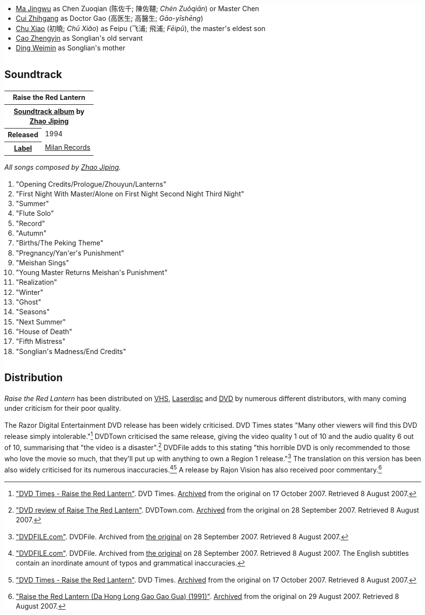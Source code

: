 - [Ma Jingwu](https://en.wikipedia.org/w/index.php?title=Ma_Jingwu&action=edit&redlink=1 "Ma Jingwu (page does not exist)") as Chen Zuoqian (陈佐千; 陳佐韆; *Chén Zuǒqiān*) or Master Chen
- [Cui Zhihgang](https://en.wikipedia.org/w/index.php?title=Cui_Zhihgang&action=edit&redlink=1 "Cui Zhihgang (page does not exist)") as Doctor Gao (高医生; 高醫生; *Gāo-yīshēng*)
- [Chu Xiao](https://en.wikipedia.org/w/index.php?title=Chu_Xiao&action=edit&redlink=1 "Chu Xiao (page does not exist)") (初曉; *Chū Xiǎo*) as Feipu (飞浦; 飛浦; *Fēipǔ*), the master's eldest son
- [Cao Zhengyin](https://en.wikipedia.org/w/index.php?title=Cao_Zhengyin&action=edit&redlink=1 "Cao Zhengyin (page does not exist)") as Songlian's old servant
- [Ding Weimin](https://en.wikipedia.org/w/index.php?title=Ding_Weimin&action=edit&redlink=1 "Ding Weimin (page does not exist)") as Songlian's mother

## Soundtrack

<table><tbody><tr><th colspan="2">Raise the Red Lantern</th></tr><tr><th colspan="2"><a href="https://en.wikipedia.org/wiki/Soundtrack_album">Soundtrack album</a> by<div><a href="https://en.wikipedia.org/wiki/Zhao_Jiping">Zhao Jiping</a></div></th></tr><tr><th>Released</th><td>1994</td></tr><tr><th><a href="https://en.wikipedia.org/wiki/Record_label">Label</a></th><td><a href="https://en.wikipedia.org/wiki/Milan_Records">Milan Records</a></td></tr></tbody></table>

*All songs composed by [Zhao Jiping](https://en.wikipedia.org/wiki/Zhao_Jiping "Zhao Jiping").*

1. "Opening Credits/Prologue/Zhouyun/Lanterns"
2. "First Night With Master/Alone on First Night Second Night Third Night"
3. "Summer"
4. "Flute Solo"
5. "Record"
6. "Autumn"
7. "Births/The Peking Theme"
8. "Pregnancy/Yan'er's Punishment"
9. "Meishan Sings"
10. "Young Master Returns Meishan's Punishment"
11. "Realization"
12. "Winter"
13. "Ghost"
14. "Seasons"
15. "Next Summer"
16. "House of Death"
17. "Fifth Mistress"
18. "Songlian's Madness/End Credits"

## Distribution

*Raise the Red Lantern* has been distributed on [VHS](https://en.wikipedia.org/wiki/VHS "VHS"), [Laserdisc](https://en.wikipedia.org/wiki/Laserdisc "Laserdisc") and [DVD](https://en.wikipedia.org/wiki/DVD "DVD") by numerous different distributors, with many coming under criticism for their poor quality.

The Razor Digital Entertainment DVD release has been widely criticised. DVD Times states "Many other viewers will find this DVD release simply intolerable."[^7] DVDTown criticised the same release, giving the video quality 1 out of 10 and the audio quality 6 out of 10, summarising that "the video is a disaster".[^8] DVDFile adds to this stating "this horrible DVD is only recommended to those who love the movie so much, that they’ll put up with anything to own a Region 1 release."[^9] The translation on this version has been also widely criticised for its numerous inaccuracies.[^10][^11] A release by Rajon Vision has also received poor commentary.[^12]


[^hkmdb-1]: ["Raise the Red Lantern"](https://hkmdb.com/db/movies/view.mhtml?id=11080&display_set=eng). *[Hong Kong Movie Database](https://en.wikipedia.org/wiki/Hong_Kong_Movie_Database "Hong Kong Movie Database")*. [Archived](https://web.archive.org/web/20211021063850/https://hkmdb.com/db/movies/view.mhtml?id=11080&display_set=eng) from the original on 21 October 2021. Retrieved 21 October 2021.
[^2]: Pan, BY Lynn (March 1992). ["A Chinese Master"](https://www.nytimes.com/1992/03/01/magazine/a-chinese-master.html). *The New York Times*.
[^3]: ["Raise the Red Lantern (1992)"](http://www.boxofficemojo.com/movies/?id=raisetheredlantern.htm). *[Box Office Mojo](https://en.wikipedia.org/wiki/Box_Office_Mojo "Box Office Mojo")*. [Archived](https://web.archive.org/web/20071001004555/http://www.boxofficemojo.com/movies/?id=raisetheredlantern.htm) from the original on 1 October 2007. Retrieved 6 August 2007.
[^0si2aaaaqbaj_1998-4]: 焦雄屏 (1998). [*時代顯影*](https://books.google.com/books?id=0Si2AAAAQBAJ) (in Chinese (Taiwan)). 遠流出版. [ISBN](https://en.wikipedia.org/wiki/ISBN_\(identifier\) "ISBN (identifier)") [978-957-32-3427-2](https://en.wikipedia.org/wiki/Special:BookSources/978-957-32-3427-2 "Special:BookSources/978-957-32-3427-2").
[^service_1995-5]: Service, United States Foreign Broadcast Information (1995). [*Daily Report: People's Republic of China*](https://books.google.com/books?id=0eMsAAAAMAAJ). National Technical Information Service.
[^6]: ["100 Best Chinese Mainland Films"](https://web.archive.org/web/20151121124406/http://www.timeoutbeijing.com/features/Books__Film-Interviews__Features/28696/100-best-Chinese-Mainland-Films-the-countdown/10/20-11.html). *Time Out*. Archived from [the original](http://www.timeoutbeijing.com/features/Books__Film-Interviews__Features/28696/100-best-Chinese-Mainland-Films-the-countdown/10/20-11.html) on 21 November 2015. Retrieved 20 February 2024.
[^7]: ["DVD Times - Raise the Red Lantern"](http://www.dvdtimes.co.uk/content.php?contentid=60729). DVD Times. [Archived](https://web.archive.org/web/20071017000110/http://dvdtimes.co.uk/content.php?contentid=60729) from the original on 17 October 2007. Retrieved 8 August 2007.
[^8]: ["DVD review of Raise The Red Lantern"](http://www.dvdtown.com/reviews/raise-the-red-lantern/3468/2). DVDTown.com. [Archived](https://web.archive.org/web/20070928055257/http://www.dvdtown.com/reviews/raise-the-red-lantern/3468/2) from the original on 28 September 2007. Retrieved 8 August 2007.
[^9]: ["DVDFILE.com"](https://web.archive.org/web/20070928121814/http://www.dvdfile.com/index.php?option=com_content&task=view&id=5323&Itemid=3.html). DVDFile. Archived from [the original](http://www.dvdfile.com/index.php?option=com_content&task=view&id=5323&Itemid=3.html) on 28 September 2007. Retrieved 8 August 2007.
[^10]: ["DVDFILE.com"](https://web.archive.org/web/20070928121814/http://www.dvdfile.com/index.php?option=com_content&task=view&id=5323&Itemid=3.html). DVDFile. Archived from [the original](http://www.dvdfile.com/index.php?option=com_content&task=view&id=5323&Itemid=3.html) on 28 September 2007. Retrieved 8 August 2007. The English subtitles contain an inordinate amount of typos and grammatical inaccuracies.
[^11]: ["DVD Times - Raise the Red Lantern"](http://www.dvdtimes.co.uk/content.php?contentid=62333). DVD Times. [Archived](https://web.archive.org/web/20071017001112/http://dvdtimes.co.uk/content.php?contentid=62333) from the original on 17 October 2007. Retrieved 8 August 2007.
[^12]: ["Raise the Red Lantern (Da Hong Long Gao Gao Gua) (1991)"](http://www.michaeldvd.com.au/Reviews/Reviews.asp?ID=6797). [Archived](https://web.archive.org/web/20070829200919/http://www.michaeldvd.com.au/Reviews/Reviews.asp?ID=6797) from the original on 29 August 2007. Retrieved 8 August 2007.
[^13]: ["DVD Talk Review: Raise The Red Lantern"](http://www.dvdtalk.com/reviews/read.php?ID=2928). DVDTalk.com. [Archived](https://web.archive.org/web/20070806104846/http://www.dvdtalk.com/reviews/read.php?id=2928) from the original on 6 August 2007. Retrieved 8 August 2007.
[^14]: ["DVD Times - Raise the Red Lantern"](http://www.dvdtimes.co.uk/content.php?contentid=62333). DVD Times. [Archived](https://web.archive.org/web/20071017001112/http://dvdtimes.co.uk/content.php?contentid=62333) from the original on 17 October 2007. Retrieved 8 August 2007.
[^raise_the_red_lantern_-_gong_li-15]: ["Raise the Red Lantern - Gong Li"](http://www.dvdbeaver.com/film/DVDReview/rtrl.htm#r). DVDBeaver. [Archived](https://web.archive.org/web/20070717000208/http://www.dvdbeaver.com/film/DVDReview/rtrl.htm#r) from the original on 17 July 2007. Retrieved 8 August 2007.
[^16]: ["DVD Talk Review: Raise The Red Lantern"](https://web.archive.org/web/20071016233018/http://www.dvdtalk.com/reviews/read.php?ID=24343). DVDTalk.com. Archived from [the original](http://www.dvdtalk.com/reviews/read.php?ID=24343) on 16 October 2007. Retrieved 8 August 2007.
[^17]: ["Raise the Red Lantern"](https://www.boxofficemojo.com/release/rl3765077505/weekend/). *Box Office Mojo*. Retrieved 2023-11-03.
[^18]: ["Raise the Red Lantern > Review"](http://www.allmovie.com/movie/raise-the-red-lantern-v40171/review). [AllMovie](https://en.wikipedia.org/wiki/AllMovie "AllMovie"). [Archived](https://web.archive.org/web/20170807232325/http://www.allmovie.com/movie/raise-the-red-lantern-v40171/review) from the original on 7 August 2017. Retrieved 7 August 2017.
[^19]: ["The Best Films of the 1990s"](http://preview.reelviews.net/90s/best_90s.html). [Archived](https://web.archive.org/web/20170201073543/http://preview.reelviews.net/90s/best_90s.html) from the original on 1 February 2017. Retrieved 6 August 2007.
[^tomatoes-20]: ["Raise the Red Lantern"](http://www.rottentomatoes.com/m/raise_the_red_lantern). *[Rotten Tomatoes](https://en.wikipedia.org/wiki/Rotten_Tomatoes "Rotten Tomatoes")*. [Archived](https://web.archive.org/web/20220523121841/https://www.rottentomatoes.com/m/raise_the_red_lantern) from the original on 23 May 2022. Retrieved 27 May 2022.
[^21]: ["Raise the Red Lantern Review"](https://www.tvguide.com/movies/raise-red-lantern/review/128900). *TV Guide*. Retrieved 6 August 2007.
[^22]: ["'Raise the Red Lantern' (PG)"](https://www.washingtonpost.com/wp-srv/style/longterm/movies/videos/raisetheredlanternpghinson_a0a76c.htm). The Washing Post. 8 May 1992. [Archived](https://web.archive.org/web/20121102185835/http://www.washingtonpost.com/wp-srv/style/longterm/movies/videos/raisetheredlanternpghinson_a0a76c.htm) from the original on 2 November 2012. Retrieved 6 August 2007.
[^23]: ["The 100 Best Films Of World Cinema – 28. Raise the Red Lantern"](http://www.empireonline.com/features/100-greatest-world-cinema-films/default.asp?film=28). *Empire*. [Archived](https://web.archive.org/web/20111202094852/http://www.empireonline.com/features/100-greatest-world-cinema-films/default.asp?film=28) from the original on 2011-12-02. Retrieved 2010-07-30.
[^24]: ["'Raise the Red Lantern'"](https://www.washingtonpost.com/wp-srv/style/longterm/movies/videos/raisetheredlanternpghowe_a0aec9.htm). *The Washington Post*. 8 May 1992. [Archived](https://web.archive.org/web/20121102185849/http://www.washingtonpost.com/wp-srv/style/longterm/movies/videos/raisetheredlanternpghowe_a0aec9.htm) from the original on 2 November 2012. Retrieved 6 August 2007.
[^25]: Bentham, Jon (17 February 2006). ["The set-jetters"](http://arts.guardian.co.uk/filmandmusic/story/0,,1710953,00.html). *The Guardian*. London. [Archived](https://web.archive.org/web/20071016212323/http://arts.guardian.co.uk/filmandmusic/story/0,,1710953,00.html) from the original on 16 October 2007. Retrieved 6 August 2007.
[^26]: MacGilligan, Pat; Rowland, Mark (10 January 1993). ["Year of the Low-Costs"](https://www.latimes.com/archives/la-xpm-1993-01-10-ca-1341-story.html). *Los Angeles Times*. [Archived](https://web.archive.org/web/20160323051437/http://articles.latimes.com/1993-01-10/entertainment/ca-1341_1_howards-end) from the original on 23 March 2016. Retrieved 16 March 2016.
[^27]: ["1991 Venice Film Festival"](https://web.archive.org/web/20160316145302/http://www.yesasia.com/us/yumcha/venice-international-film-festival/0-0-0-aeid.1014_aey.1991_sb.155-en/film-awards.html). [YesAsia](https://en.wikipedia.org/wiki/YesAsia "YesAsia"). Archived from [the original](https://www.yesasia.com/us/yumcha/venice-international-film-festival/0-0-0-aeid.1014_aey.1991_sb.155-en/film-awards.html) on 16 March 2016.
[^oscars1992-28]: ["The 64th Academy Awards (1992) Nominees and Winners"](https://web.archive.org/web/20160315052401/http://www.oscars.org/oscars/ceremonies/1992). [Academy of Motion Picture Arts and Sciences](https://en.wikipedia.org/wiki/Academy_of_Motion_Picture_Arts_and_Sciences "Academy of Motion Picture Arts and Sciences"). 9 October 2014. Archived from [the original](http://www.oscars.org/oscars/ceremonies/1992) on 15 March 2016. Retrieved 15 September 2015.
[^29]: ["Past Winners: 1990s"](https://web.archive.org/web/20120204120731/http://www.bostonfilmcritics.org/content/past-award-winners#1990s). [Boston Society of Film Critics](https://en.wikipedia.org/wiki/Boston_Society_of_Film_Critics "Boston Society of Film Critics"). Archived from [the original](http://www.bostonfilmcritics.org/content/past-award-winners#1990s) on 4 February 2012. Retrieved 16 March 2016.
[^30]: ["Vincitori 1992"](http://www.daviddidonatello.it/storia/cronologia.php) (To access, click on the 1992 tab) (in Italian). Accademia del Cinema Italiano. [Archived](https://web.archive.org/web/20160426141304/http://www.daviddidonatello.it/storia/cronologia.php) from the original on 26 April 2016. Retrieved 16 March 2015.
[^31]: ["Vincitori 1992"](http://www.daviddidonatello.it/storia/cronologia.php) (To access, click on the 1992 tab) (in Italian). Accademia del Cinema Italiano. [Archived](https://web.archive.org/web/20160426141304/http://www.daviddidonatello.it/storia/cronologia.php) from the original on 26 April 2016. Retrieved 16 March 2015.
[^28thguldbagge-32]: ["Da hong deng long gao gao gua (1991)"](http://www.sfi.se/en-GB/Swedish-film-database/Item/?type=MOVIE&itemid=16402&iv=Awards). Swedish Film Institute. 22 March 2014. [Archived](https://web.archive.org/web/20150924101300/http://www.sfi.se/en-GB/Swedish-film-database/Item/?type=MOVIE&itemid=16402&iv=Awards) from the original on 24 September 2015. Retrieved 23 March 2014.
[^nyaward-33]: ["Raise the Red Lantern: Awards"](https://web.archive.org/web/20160323000910/http://www.nytimes.com/movies/movie/40171/Raise-the-Red-Lantern/awards). Movies & TV Dept. *[The New York Times](https://en.wikipedia.org/wiki/The_New_York_Times "The New York Times")*. 2016. Archived from [the original](https://www.nytimes.com/movies/movie/40171/Raise-the-Red-Lantern/awards) on 23 March 2016. Retrieved 16 March 2016.
[^34]: ["KCFCC Award Winners – 1990-99"](http://kcfcc.org/kcfcc-award-winners-1990-99/). Kansas City Film Critics Circle. 14 December 2013. [Archived](https://web.archive.org/web/20150310203314/http://kcfcc.org/kcfcc-award-winners-1990-99/) from the original on 10 March 2015. Retrieved 16 March 2015.
[^imdb-35]: ["Da hong deng long gao gao gua: Awards"](https://www.imdb.com/title/tt0101640/awards). [Internet Movie Database](https://en.wikipedia.org/wiki/Internet_Movie_Database "Internet Movie Database"). [Archived](https://web.archive.org/web/20170119215301/http://www.imdb.com/title/tt0101640/awards) from the original on 19 January 2017. Retrieved 16 March 2016.
[^36]: ["1992 Los Angeles Film Critics Association Awards"](https://web.archive.org/web/20160316102754/http://www.lafca.net/years/1992.html). [Los Angeles Film Critics Association](https://en.wikipedia.org/wiki/Los_Angeles_Film_Critics_Association "Los Angeles Film Critics Association"). Archived from [the original](http://www.lafca.net/years/1992.html) on 16 March 2016.
[^37]: J. Fox, David (15 December 1992). ["Is 'Unforgiven' sweep of L.A. Film Critics awards just start of round-up of honors?"](https://www.baltimoresun.com/1992/12/15/is-unforgiven-sweep-of-la-film-critics-awards-just-start-of-round-up-of-honors/). *Los Angeles Times*. [Archived](https://web.archive.org/web/20160304061321/http://articles.baltimoresun.com/1992-12-15/features/1992350110_1_clint-eastwood-critics-awards-academy-awards) from the original on 4 March 2016. China's 'Raise the Red Lantern,' directed by Zhang Yimou, came in second.
[^38]: ["1992 Archives"](https://web.archive.org/web/20150927045152/http://www.nationalboardofreview.org/award-years/1992/). [National Board of Review](https://en.wikipedia.org/wiki/National_Board_of_Review "National Board of Review"). Archived from [the original](http://www.nationalboardofreview.org/award-years/1992/) on 27 September 2015.
[^39]: J. Fox, David (18 December 1992). ["N.Y. Film Critics Honor 'Player,' Altman"](https://www.latimes.com/archives/la-xpm-1992-12-18-ca-2066-story.html). *Los Angeles Times*. [Archived](https://web.archive.org/web/20160306132744/http://articles.latimes.com/1992-12-18/entertainment/ca-2066_1_n-y-film-critics) from the original on 6 March 2016.
[^40]: ["AFI 1993 Winners"](http://www.aacta.org/winners-nominees/1990-1999/1993.aspx). [Australian Academy of Cinema and Television Arts](https://en.wikipedia.org/wiki/Australian_Academy_of_Cinema_and_Television_Arts "Australian Academy of Cinema and Television Arts"). [Archived](https://web.archive.org/web/20151027205923/http://www.aacta.org/winners-nominees/1990-1999/1993.aspx) from the original on 27 October 2015. Retrieved 16 March 2016.
[^41]: ["Archives – Les Lanternes"](https://web.archive.org/web/20160304083340/http://archives.lesoir.be/-les-lanternes_t-19930111-Z068KD.html). *[Le Soir](https://en.wikipedia.org/wiki/Le_Soir "Le Soir")* (in French). 11 January 1993. p. 8. Archived from [the original](http://archives.lesoir.be/-les-lanternes_t-19930111-Z068KD.html) on 4 March 2016.
[^42]: ["1993 Award"](http://awards.bafta.org/award/1993/film/film-not-in-the-english-language). [British Academy of Film and Television Arts](https://en.wikipedia.org/wiki/British_Academy_of_Film_and_Television_Arts "British Academy of Film and Television Arts"). [Archived](https://web.archive.org/web/20160316104429/http://awards.bafta.org/award/1993/film/film-not-in-the-english-language) from the original on 16 March 2016. Retrieved 16 March 2016.
[^43]: ["历届大众电影百花奖获奖名单 (Best Actress Winners)"](http://ent.news.cn/2008-09/09/content_9867438.htm) (in Chinese). [Xinhua News Agency](https://en.wikipedia.org/wiki/Xinhua_News_Agency "Xinhua News Agency"). 9 September 2008. [Archived](https://web.archive.org/web/20151117073707/http://ent.news.cn/2008-09/09/content_9867438.htm) from the original on 17 November 2015. Retrieved 16 March 2016.
[^xinhua-44]: ["Zhang Yimou"](https://web.archive.org/web/20030803095538/http://news.xinhuanet.com/english/2003-04/23/content_846182.htm). Xinhua News Agency. Archived from [the original](http://news.xinhuanet.com/english/2003-04/23/content_846182.htm) on August 3, 2003. Retrieved 16 March 2016.
[^45]: ["The 100 Best Films of World Cinema"](http://www.empireonline.com/movies/features/100-greatest-world-cinema-films/). *Empire*. [Archived](https://web.archive.org/web/20151123004145/http://www.empireonline.com/movies/features/100-greatest-world-cinema-films/) from the original on 23 November 2015. Retrieved 14 March 2016.
[^46]: ["100 Best Chinese Mainland Films"](https://web.archive.org/web/20151121124406/http://www.timeoutbeijing.com/features/Books__Film-Interviews__Features/28696/100-best-Chinese-Mainland-Films-the-countdown/10/20-11.html). *Time Out*. Archived from [the original](http://www.timeoutbeijing.com/features/Books__Film-Interviews__Features/28696/100-best-Chinese-Mainland-Films-the-countdown/10/20-11.html) on 21 November 2015. Retrieved 14 March 2016.
[^47]: ["The Best 1,000 Movies Ever Made"](https://www.nytimes.com/ref/movies/1000best.html). *The New York Times*. [Archived](https://web.archive.org/web/20161222124411/https://www.nytimes.com/ref/movies/1000best.html) from the original on 22 December 2016. Retrieved 14 March 2016.
[^48]: ["The 100 Greatest Foreign Language Films"](https://www.bbc.com/culture/article/20181029-the-100-greatest-foreign-language-films). *bbc*. 29 October 2018. [Archived](https://web.archive.org/web/20201225005824/https://www.bbc.com/culture/article/20181029-the-100-greatest-foreign-language-films) from the original on 25 December 2020. Retrieved 10 January 2021.